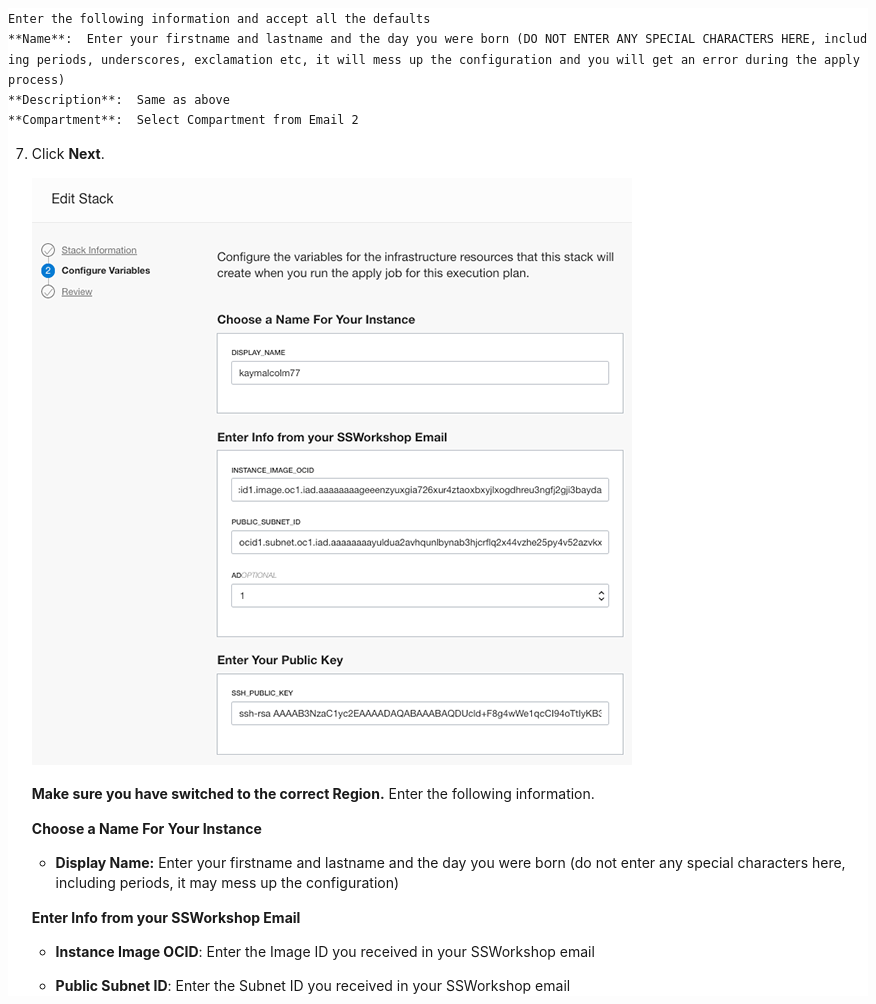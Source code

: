 

    Enter the following information and accept all the defaults
    **Name**:  Enter your firstname and lastname and the day you were born (DO NOT ENTER ANY SPECIAL CHARACTERS HERE, including periods, underscores, exclamation etc, it will mess up the configuration and you will get an error during the apply process)
    **Description**:  Same as above
    **Compartment**:  Select Compartment from Email 2

7.  Click **Next**.

    ![](images/linux-compute-stack-1.png " ")

    **Make sure you have switched to the correct Region.**  Enter the following information. 


    **Choose a Name For Your Instance**
    
    - **Display Name:** Enter your firstname and lastname and the day you were born (do not enter any special characters here, including periods, it may mess up the configuration)

    **Enter Info from your SSWorkshop Email**
    - **Instance Image OCID**: Enter the Image ID you received in your SSWorkshop email

    - **Public Subnet ID**:  Enter the Subnet ID you received in your SSWorkshop email
